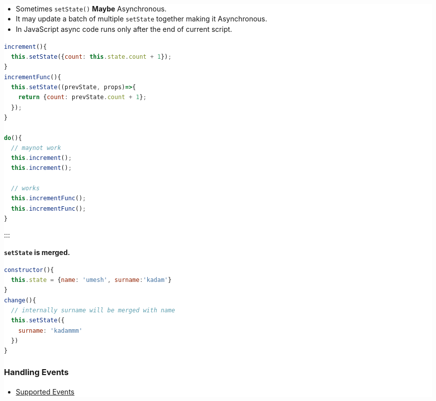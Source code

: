 - Sometimes `setState()` **Maybe** Asynchronous.
- It may update a batch of multiple `setState` together making it Asynchronous.
- In JavaScript async code runs only after the end of current script.

```js
increment(){
  this.setState({count: this.state.count + 1});
}
incrementFunc(){
  this.setState((prevState, props)=>{
    return {count: prevState.count + 1};
  });
}

do(){
  // maynot work
  this.increment();
  this.increment();

  // works
  this.incrementFunc();
  this.incrementFunc();
}
```

:::

**`setState` is merged.**

```js
constructor(){
  this.state = {name: 'umesh', surname:'kadam'}
}
change(){
  // internally surname will be merged with name
  this.setState({
    surname: 'kadammm'
  })
}
```

### Handling Events

- [Supported Events](https://reactjs.org/docs/events.html#supported-events)

<vc-table>
<template v-slot:cola>

```html
<!-- html -->
<div onclick="handleClick();"></div>
```

</template>
<template v-slot:colb>
